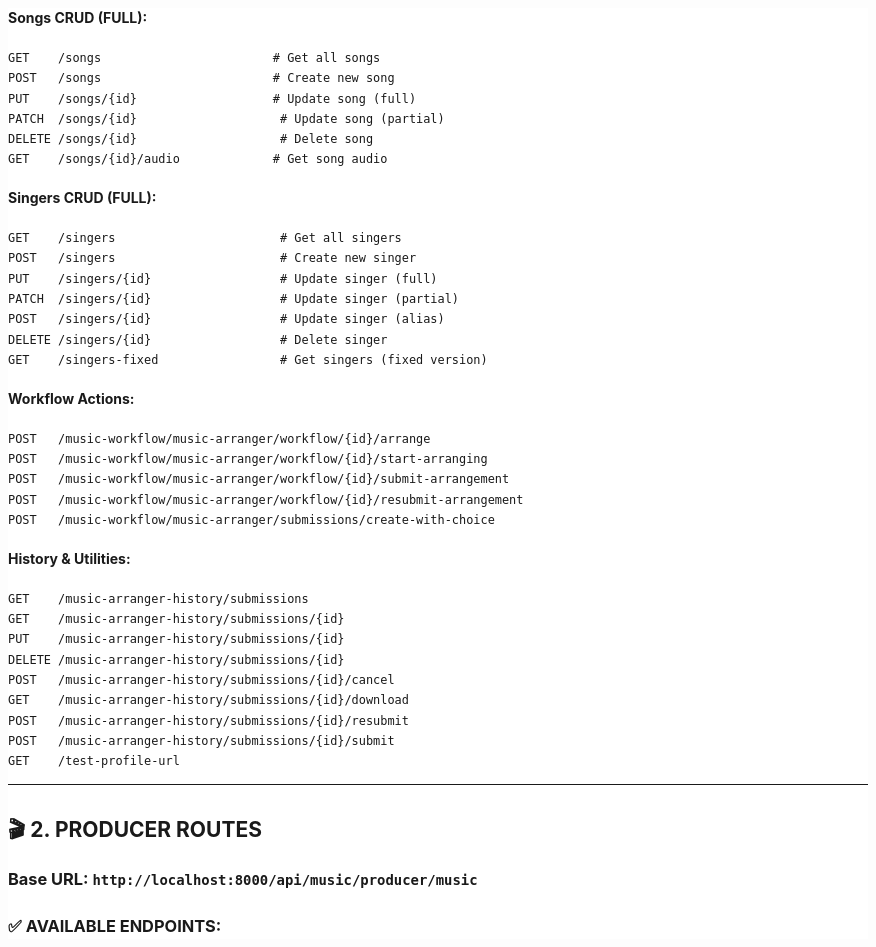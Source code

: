 #### **Songs CRUD (FULL):**
```http
GET    /songs                        # Get all songs
POST   /songs                        # Create new song
PUT    /songs/{id}                   # Update song (full)
PATCH  /songs/{id}                    # Update song (partial)
DELETE /songs/{id}                    # Delete song
GET    /songs/{id}/audio             # Get song audio
```

#### **Singers CRUD (FULL):**
```http
GET    /singers                       # Get all singers
POST   /singers                       # Create new singer
PUT    /singers/{id}                  # Update singer (full)
PATCH  /singers/{id}                  # Update singer (partial)
POST   /singers/{id}                  # Update singer (alias)
DELETE /singers/{id}                  # Delete singer
GET    /singers-fixed                 # Get singers (fixed version)
```

#### **Workflow Actions:**
```http
POST   /music-workflow/music-arranger/workflow/{id}/arrange
POST   /music-workflow/music-arranger/workflow/{id}/start-arranging
POST   /music-workflow/music-arranger/workflow/{id}/submit-arrangement
POST   /music-workflow/music-arranger/workflow/{id}/resubmit-arrangement
POST   /music-workflow/music-arranger/submissions/create-with-choice
```

#### **History & Utilities:**
```http
GET    /music-arranger-history/submissions
GET    /music-arranger-history/submissions/{id}
PUT    /music-arranger-history/submissions/{id}
DELETE /music-arranger-history/submissions/{id}
POST   /music-arranger-history/submissions/{id}/cancel
GET    /music-arranger-history/submissions/{id}/download
POST   /music-arranger-history/submissions/{id}/resubmit
POST   /music-arranger-history/submissions/{id}/submit
GET    /test-profile-url
```

---

## 🎬 **2. PRODUCER ROUTES**

### **Base URL:** `http://localhost:8000/api/music/producer/music`

### **✅ AVAILABLE ENDPOINTS:**
